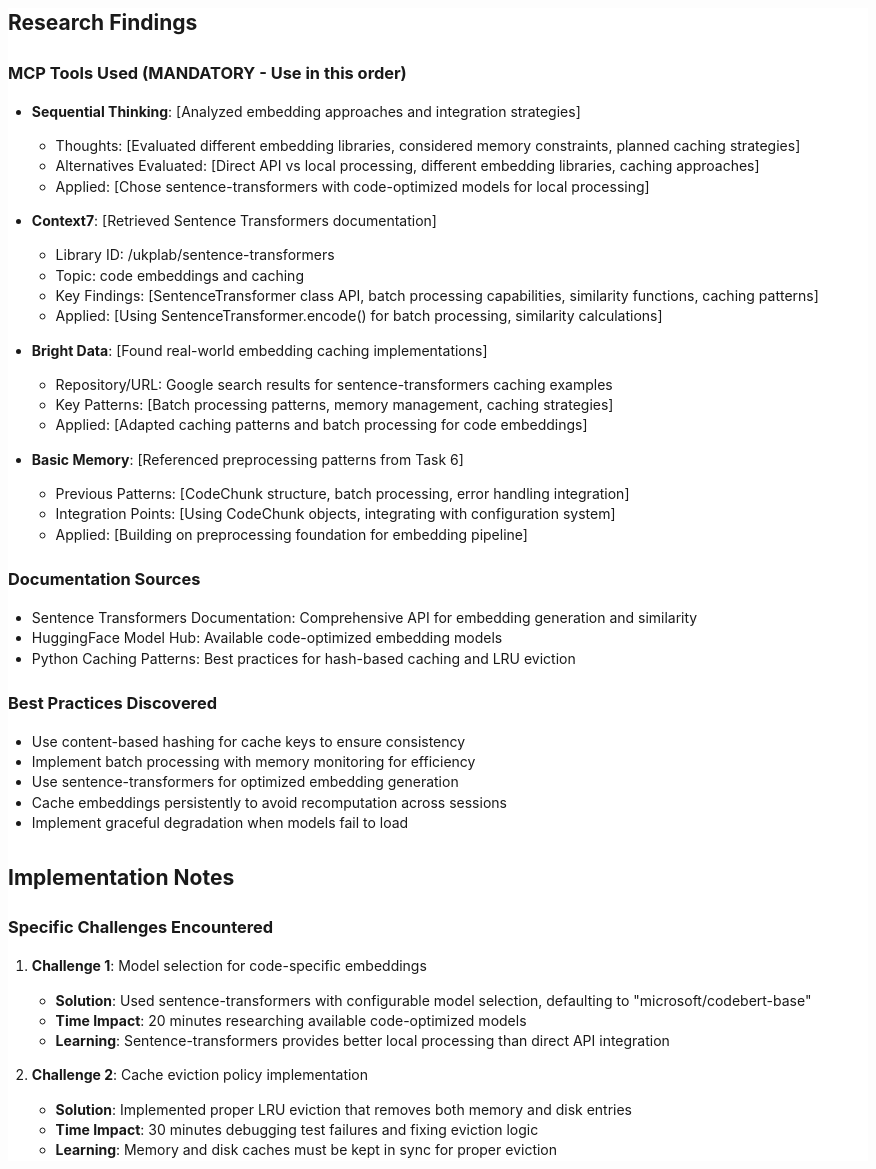 ## Research Findings

### MCP Tools Used (MANDATORY - Use in this order)

- **Sequential Thinking**: [Analyzed embedding approaches and integration strategies]
  - Thoughts: [Evaluated different embedding libraries, considered memory constraints, planned caching strategies]
  - Alternatives Evaluated: [Direct API vs local processing, different embedding libraries, caching approaches]
  - Applied: [Chose sentence-transformers with code-optimized models for local processing]

- **Context7**: [Retrieved Sentence Transformers documentation]
  - Library ID: /ukplab/sentence-transformers
  - Topic: code embeddings and caching
  - Key Findings: [SentenceTransformer class API, batch processing capabilities, similarity functions, caching patterns]
  - Applied: [Using SentenceTransformer.encode() for batch processing, similarity calculations]

- **Bright Data**: [Found real-world embedding caching implementations]
  - Repository/URL: Google search results for sentence-transformers caching examples
  - Key Patterns: [Batch processing patterns, memory management, caching strategies]
  - Applied: [Adapted caching patterns and batch processing for code embeddings]

- **Basic Memory**: [Referenced preprocessing patterns from Task 6]
  - Previous Patterns: [CodeChunk structure, batch processing, error handling integration]
  - Integration Points: [Using CodeChunk objects, integrating with configuration system]
  - Applied: [Building on preprocessing foundation for embedding pipeline]

### Documentation Sources
- Sentence Transformers Documentation: Comprehensive API for embedding generation and similarity
- HuggingFace Model Hub: Available code-optimized embedding models
- Python Caching Patterns: Best practices for hash-based caching and LRU eviction

### Best Practices Discovered
- Use content-based hashing for cache keys to ensure consistency
- Implement batch processing with memory monitoring for efficiency
- Use sentence-transformers for optimized embedding generation
- Cache embeddings persistently to avoid recomputation across sessions
- Implement graceful degradation when models fail to load

## Implementation Notes

### Specific Challenges Encountered
1. **Challenge 1**: Model selection for code-specific embeddings
   - **Solution**: Used sentence-transformers with configurable model selection, defaulting to "microsoft/codebert-base"
   - **Time Impact**: 20 minutes researching available code-optimized models
   - **Learning**: Sentence-transformers provides better local processing than direct API integration

2. **Challenge 2**: Cache eviction policy implementation
   - **Solution**: Implemented proper LRU eviction that removes both memory and disk entries
   - **Time Impact**: 30 minutes debugging test failures and fixing eviction logic
   - **Learning**: Memory and disk caches must be kept in sync for proper eviction
